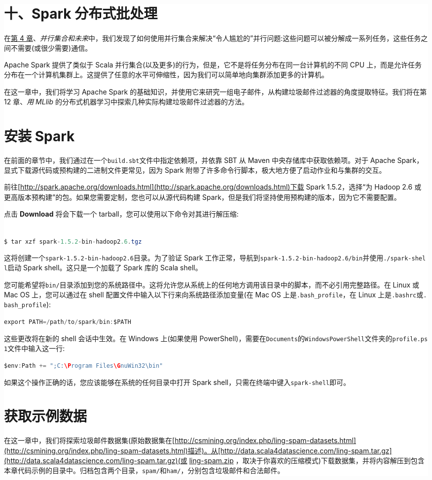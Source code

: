 

# 十、Spark 分布式批处理

在[第 4 章](ch04.html "Chapter 4. Parallel Collections and Futures")、*并行集合和未来*中，我们发现了如何使用并行集合来解决“令人尴尬的”并行问题:这些问题可以被分解成一系列任务，这些任务之间不需要(或很少需要)通信。

Apache Spark 提供了类似于 Scala 并行集合(以及更多)的行为，但是，它不是将任务分布在同一台计算机的不同 CPU 上，而是允许任务分布在一个计算机集群上。这提供了任意的水平可伸缩性，因为我们可以简单地向集群添加更多的计算机。

在这一章中，我们将学习 Apache Spark 的基础知识，并使用它来研究一组电子邮件，从构建垃圾邮件过滤器的角度提取特征。我们将在第 12 章、*用 MLlib* 的分布式机器学习中探索几种实际构建垃圾邮件过滤器的方法。

# 安装 Spark

在前面的章节中，我们通过在一个`build.sbt`文件中指定依赖项，并依靠 SBT 从 Maven 中央存储库中获取依赖项。对于 Apache Spark，显式下载源代码或预构建的二进制文件更常见，因为 Spark 附带了许多命令行脚本，极大地方便了启动作业和与集群的交互。

前往[http://spark.apache.org/downloads.html](http://spark.apache.org/downloads.html)下载 Spark 1.5.2，选择“为 Hadoop 2.6 或更高版本预构建”的包。如果您需要定制，您也可以从源代码构建 Spark，但是我们将坚持使用预构建的版本，因为它不需要配置。

点击 **Download** 将会下载一个 tarball，您可以使用以下命令对其进行解压缩:

```java

$ tar xzf spark-1.5.2-bin-hadoop2.6.tgz

```

这将创建一个`spark-1.5.2-bin-hadoop2.6`目录。为了验证 Spark 工作正常，导航到`spark-1.5.2-bin-hadoop2.6/bin`并使用`./spark-shell`启动 Spark shell。这只是一个加载了 Spark 库的 Scala shell。

您可能希望将`bin/`目录添加到您的系统路径中。这将允许您从系统上的任何地方调用该目录中的脚本，而不必引用完整路径。在 Linux 或 Mac OS 上，您可以通过在 shell 配置文件中输入以下行来向系统路径添加变量(在 Mac OS 上是`.bash_profile`，在 Linux 上是`.bashrc`或`.bash_profile`):

```java
export PATH=/path/to/spark/bin:$PATH
```

这些更改将在新的 shell 会话中生效。在 Windows 上(如果使用 PowerShell)，需要在`Documents`的`WindowsPowerShell`文件夹的`profile.ps1`文件中输入这一行:

```java
$env:Path += ";C:\Program Files\GnuWin32\bin"
```

如果这个操作正确的话，您应该能够在系统的任何目录中打开 Spark shell，只需在终端中键入`spark-shell`即可。



# 获取示例数据

在这一章中，我们将探索垃圾邮件数据集(原始数据集在[http://csmining.org/index.php/ling-spam-datasets.html](http://csmining.org/index.php/ling-spam-datasets.html)描述)。从[http://data.scala4datascience.com/ling-spam.tar.gz](http://data.scala4datascience.com/ling-spam.tar.gz)(或 [ling-spam.zip](http://ling-spam.zip) ，取决于你喜欢的压缩模式)下载数据集，并将内容解压到包含本章代码示例的目录中。归档包含两个目录，`spam/`和`ham/`，分别包含垃圾邮件和合法邮件。
